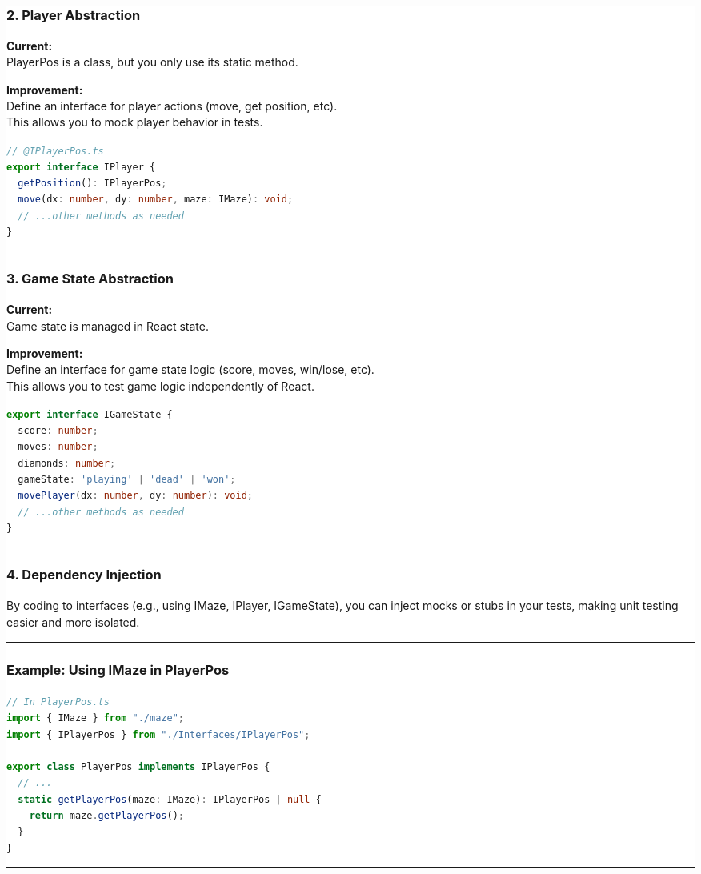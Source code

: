 ### 2. Player Abstraction

**Current:**  
PlayerPos is a class, but you only use its static method.

**Improvement:**  
Define an interface for player actions (move, get position, etc).  
This allows you to mock player behavior in tests.

```ts
// @IPlayerPos.ts
export interface IPlayer {
  getPosition(): IPlayerPos;
  move(dx: number, dy: number, maze: IMaze): void;
  // ...other methods as needed
}
```

---

### 3. Game State Abstraction

**Current:**  
Game state is managed in React state.

**Improvement:**  
Define an interface for game state logic (score, moves, win/lose, etc).  
This allows you to test game logic independently of React.

```ts
export interface IGameState {
  score: number;
  moves: number;
  diamonds: number;
  gameState: 'playing' | 'dead' | 'won';
  movePlayer(dx: number, dy: number): void;
  // ...other methods as needed
}
```

---

### 4. Dependency Injection

By coding to interfaces (e.g., using IMaze, IPlayer, IGameState), you can inject mocks or stubs in your tests, making unit testing easier and more isolated.

---

### Example: Using IMaze in PlayerPos

```ts
// In PlayerPos.ts
import { IMaze } from "./maze";
import { IPlayerPos } from "./Interfaces/IPlayerPos";

export class PlayerPos implements IPlayerPos {
  // ...
  static getPlayerPos(maze: IMaze): IPlayerPos | null {
    return maze.getPlayerPos();
  }
}
```

---